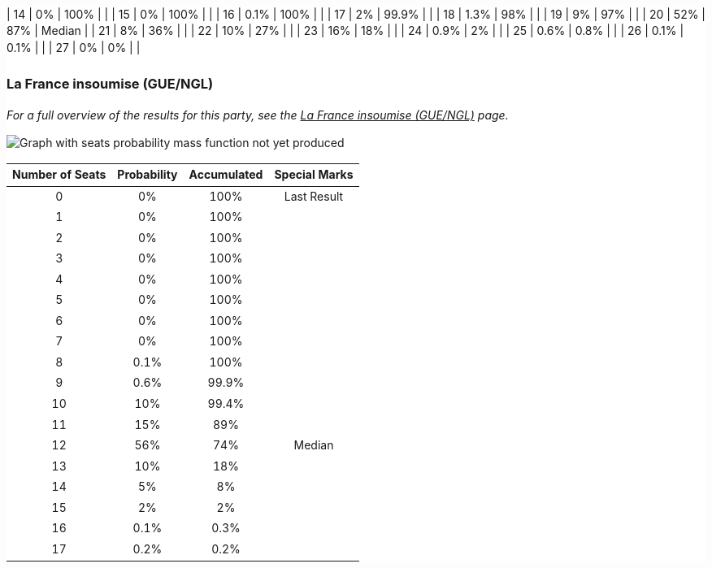 | 14 | 0% | 100% |  |
| 15 | 0% | 100% |  |
| 16 | 0.1% | 100% |  |
| 17 | 2% | 99.9% |  |
| 18 | 1.3% | 98% |  |
| 19 | 9% | 97% |  |
| 20 | 52% | 87% | Median |
| 21 | 8% | 36% |  |
| 22 | 10% | 27% |  |
| 23 | 16% | 18% |  |
| 24 | 0.9% | 2% |  |
| 25 | 0.6% | 0.8% |  |
| 26 | 0.1% | 0.1% |  |
| 27 | 0% | 0% |  |

### La France insoumise (GUE/NGL)

*For a full overview of the results for this party, see the [La France insoumise (GUE/NGL)](party-lafranceinsoumiseguengl.html) page.*

![Graph with seats probability mass function not yet produced](2024-09-09-Ifop–Fiducial-seats-pmf-lafranceinsoumiseguengl.png "Seats Probability Mass Function")

| Number of Seats | Probability | Accumulated | Special Marks |
|:---------------:|:-----------:|:-----------:|:-------------:|
| 0 | 0% | 100% | Last Result |
| 1 | 0% | 100% |  |
| 2 | 0% | 100% |  |
| 3 | 0% | 100% |  |
| 4 | 0% | 100% |  |
| 5 | 0% | 100% |  |
| 6 | 0% | 100% |  |
| 7 | 0% | 100% |  |
| 8 | 0.1% | 100% |  |
| 9 | 0.6% | 99.9% |  |
| 10 | 10% | 99.4% |  |
| 11 | 15% | 89% |  |
| 12 | 56% | 74% | Median |
| 13 | 10% | 18% |  |
| 14 | 5% | 8% |  |
| 15 | 2% | 2% |  |
| 16 | 0.1% | 0.3% |  |
| 17 | 0.2% | 0.2% |  |